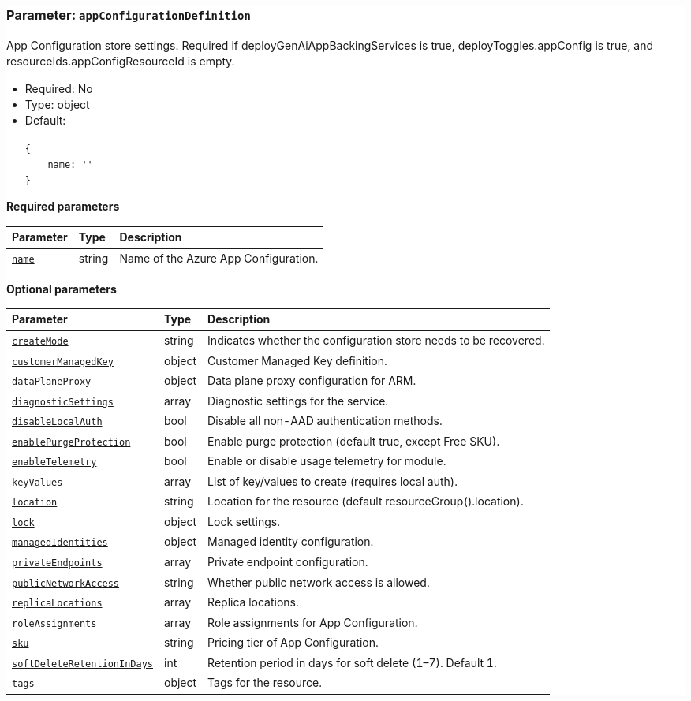 ### Parameter: `appConfigurationDefinition`

App Configuration store settings. Required if deployGenAiAppBackingServices is true, deployToggles.appConfig is true, and resourceIds.appConfigResourceId is empty.

- Required: No
- Type: object
- Default:
  ```Bicep
  {
      name: ''
  }
  ```

**Required parameters**

| Parameter | Type | Description |
| :-- | :-- | :-- |
| [`name`](#parameter-appconfigurationdefinitionname) | string | Name of the Azure App Configuration. |

**Optional parameters**

| Parameter | Type | Description |
| :-- | :-- | :-- |
| [`createMode`](#parameter-appconfigurationdefinitioncreatemode) | string | Indicates whether the configuration store needs to be recovered. |
| [`customerManagedKey`](#parameter-appconfigurationdefinitioncustomermanagedkey) | object | Customer Managed Key definition. |
| [`dataPlaneProxy`](#parameter-appconfigurationdefinitiondataplaneproxy) | object | Data plane proxy configuration for ARM. |
| [`diagnosticSettings`](#parameter-appconfigurationdefinitiondiagnosticsettings) | array | Diagnostic settings for the service. |
| [`disableLocalAuth`](#parameter-appconfigurationdefinitiondisablelocalauth) | bool | Disable all non-AAD authentication methods. |
| [`enablePurgeProtection`](#parameter-appconfigurationdefinitionenablepurgeprotection) | bool | Enable purge protection (default true, except Free SKU). |
| [`enableTelemetry`](#parameter-appconfigurationdefinitionenabletelemetry) | bool | Enable or disable usage telemetry for module. |
| [`keyValues`](#parameter-appconfigurationdefinitionkeyvalues) | array | List of key/values to create (requires local auth). |
| [`location`](#parameter-appconfigurationdefinitionlocation) | string | Location for the resource (default resourceGroup().location). |
| [`lock`](#parameter-appconfigurationdefinitionlock) | object | Lock settings. |
| [`managedIdentities`](#parameter-appconfigurationdefinitionmanagedidentities) | object | Managed identity configuration. |
| [`privateEndpoints`](#parameter-appconfigurationdefinitionprivateendpoints) | array | Private endpoint configuration. |
| [`publicNetworkAccess`](#parameter-appconfigurationdefinitionpublicnetworkaccess) | string | Whether public network access is allowed. |
| [`replicaLocations`](#parameter-appconfigurationdefinitionreplicalocations) | array | Replica locations. |
| [`roleAssignments`](#parameter-appconfigurationdefinitionroleassignments) | array | Role assignments for App Configuration. |
| [`sku`](#parameter-appconfigurationdefinitionsku) | string | Pricing tier of App Configuration. |
| [`softDeleteRetentionInDays`](#parameter-appconfigurationdefinitionsoftdeleteretentionindays) | int | Retention period in days for soft delete (1–7). Default 1. |
| [`tags`](#parameter-appconfigurationdefinitiontags) | object | Tags for the resource. |
